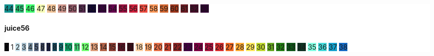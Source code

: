 <span style='background-color: #10908e'><span>44</span></span>
<span style='background-color: #28c074'><span>45</span></span>
<span style='background-color: #3dff6e'><span>46</span></span>
<span style='background-color: #f8ffb8'><span>47</span></span>
<span style='background-color: #f0c297'><span>48</span></span>
<span style='background-color: #cf968c'><span>49</span></span>
<span style='background-color: #8f5765'><span>50</span></span>
<span style='background-color: #52294b'><span>51</span></span>
<span style='background-color: #0f022e'><span>52</span></span>
<span style='background-color: #35003b'><span>53</span></span>
<span style='background-color: #64004c'><span>54</span></span>
<span style='background-color: #9b0e3e'><span>55</span></span>
<span style='background-color: #d41e3c'><span>56</span></span>
<span style='background-color: #ed4c40'><span>57</span></span>
<span style='background-color: #ff9757'><span>58</span></span>
<span style='background-color: #d4662f'><span>59</span></span>
<span style='background-color: #9c341a'><span>60</span></span>
<span style='background-color: #691b22'><span>61</span></span>
<span style='background-color: #450c28'><span>62</span></span>
<span style='background-color: #2d002e'><span>63</span></span>
</div>

#### juice56

<div class='swatches'>
<span style='background-color: #000005'><span>0</span></span>
<span style='background-color: #ffffff'><span>1</span></span>
<span style='background-color: #c8e1eb'><span>2</span></span>
<span style='background-color: #a5becd'><span>3</span></span>
<span style='background-color: #7891a5'><span>4</span></span>
<span style='background-color: #55647d'><span>5</span></span>
<span style='background-color: #37415a'><span>6</span></span>
<span style='background-color: #191e3c'><span>7</span></span>
<span style='background-color: #14465a'><span>8</span></span>
<span style='background-color: #0f7373'><span>9</span></span>
<span style='background-color: #0fa569'><span>10</span></span>
<span style='background-color: #41cd73'><span>11</span></span>
<span style='background-color: #73ff73'><span>12</span></span>
<span style='background-color: #dc9b78'><span>13</span></span>
<span style='background-color: #b26247'><span>14</span></span>
<span style='background-color: #8c3c32'><span>15</span></span>
<span style='background-color: #5a1423'><span>16</span></span>
<span style='background-color: #370a14'><span>17</span></span>
<span style='background-color: #ffd2a5'><span>18</span></span>
<span style='background-color: #f5a56e'><span>19</span></span>
<span style='background-color: #e66e46'><span>20</span></span>
<span style='background-color: #c3412d'><span>21</span></span>
<span style='background-color: #8c2323'><span>22</span></span>
<span style='background-color: #410041'><span>23</span></span>
<span style='background-color: #7d0041'><span>24</span></span>
<span style='background-color: #aa143c'><span>25</span></span>
<span style='background-color: #d72d2d'><span>26</span></span>
<span style='background-color: #f06923'><span>27</span></span>
<span style='background-color: #ffaa32'><span>28</span></span>
<span style='background-color: #ffe65a'><span>29</span></span>
<span style='background-color: #bed72d'><span>30</span></span>
<span style='background-color: #64a51e'><span>31</span></span>
<span style='background-color: #237d14'><span>32</span></span>
<span style='background-color: #0f5519'><span>33</span></span>
<span style='background-color: #0f3223'><span>34</span></span>
<span style='background-color: #82ffe1'><span>35</span></span>
<span style='background-color: #41d7d7'><span>36</span></span>
<span style='background-color: #14a0cd'><span>37</span></span>
<span style='background-color: #1469c3'><span>38</span></span>